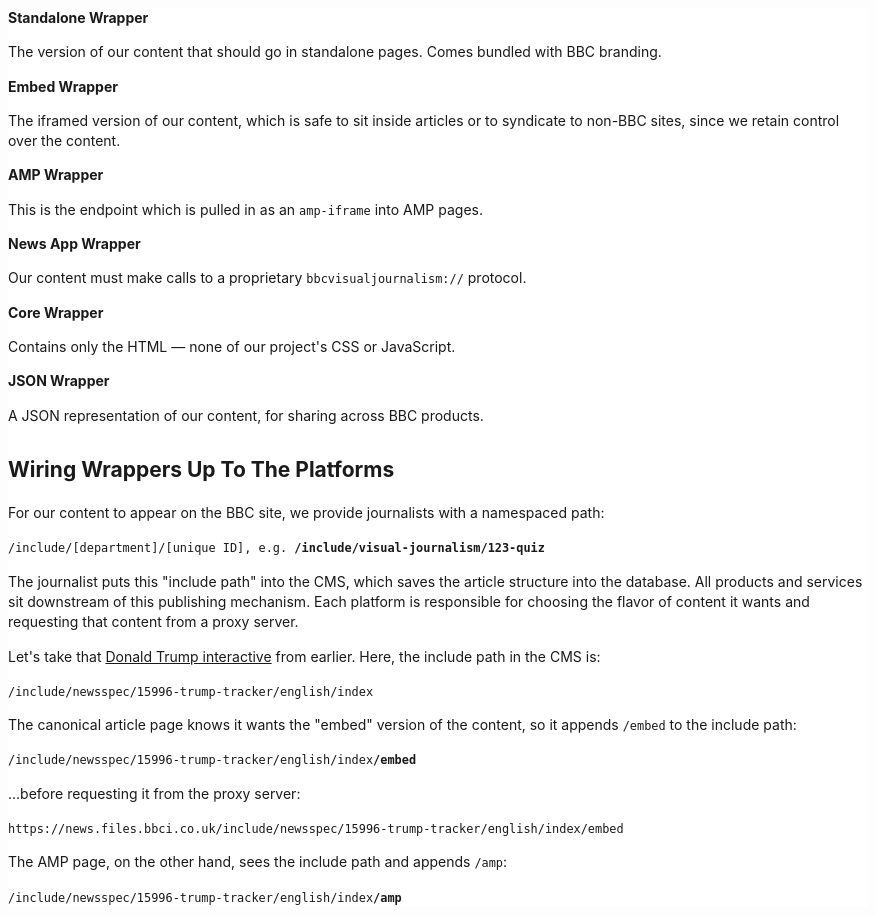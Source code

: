 **Standalone Wrapper**

The version of our content that should go in standalone pages. Comes bundled with BBC branding.

**Embed Wrapper**

The iframed version of our content, which is safe to sit inside articles or to syndicate to non-BBC sites, since we retain control over the content.

**AMP Wrapper**

This is the endpoint which is pulled in as an `amp-iframe` into AMP pages.

**News App Wrapper**

Our content must make calls to a proprietary `bbcvisualjournalism://` protocol.

**Core Wrapper**

Contains only the HTML &mdash; none of our project's CSS or JavaScript.

**JSON Wrapper**

A JSON representation of our content, for sharing across BBC products.

## Wiring Wrappers Up To The Platforms

For our content to appear on the BBC site, we provide journalists with a namespaced path:

<div class="break-out">

<pre><code class="language-markup">/include/[department]/[unique ID], e.g. </code><code class="language-markup" style="font-weight: bold;">/include/visual-journalism/123-quiz</code></pre></div>

The journalist puts this "include path" into the CMS, which saves the article structure into the database. All products and services sit downstream of this publishing mechanism. Each platform is responsible for choosing the flavor of content it wants and requesting that content from a proxy server.

Let's take that [Donald Trump interactive](https://www.bbc.co.uk/news/world-us-canada-39732845) from earlier. Here, the include path in the CMS is:

<pre><code class="language-markup">/include/newsspec/15996-trump-tracker/english/index
</code></pre>

The canonical article page knows it wants the "embed" version of the content, so it appends `/embed` to the include path:

<pre><code class="language-markup">/include/newsspec/15996-trump-tracker/english/index</code><code class="language-markup" style="font-weight: bold;">/embed</code></pre>

...before requesting it from the proxy server:

<div class="break-out">

<pre><code class="language-markup">https://news.files.bbci.co.uk/include/newsspec/15996-trump-tracker/english/index/embed
</code></pre></div>

The AMP page, on the other hand, sees the include path and appends `/amp`:

<pre><code class="language-markup">/include/newsspec/15996-trump-tracker/english/index</code><code class="language-markup" style="font-weight: bold;">/amp</code></pre>
